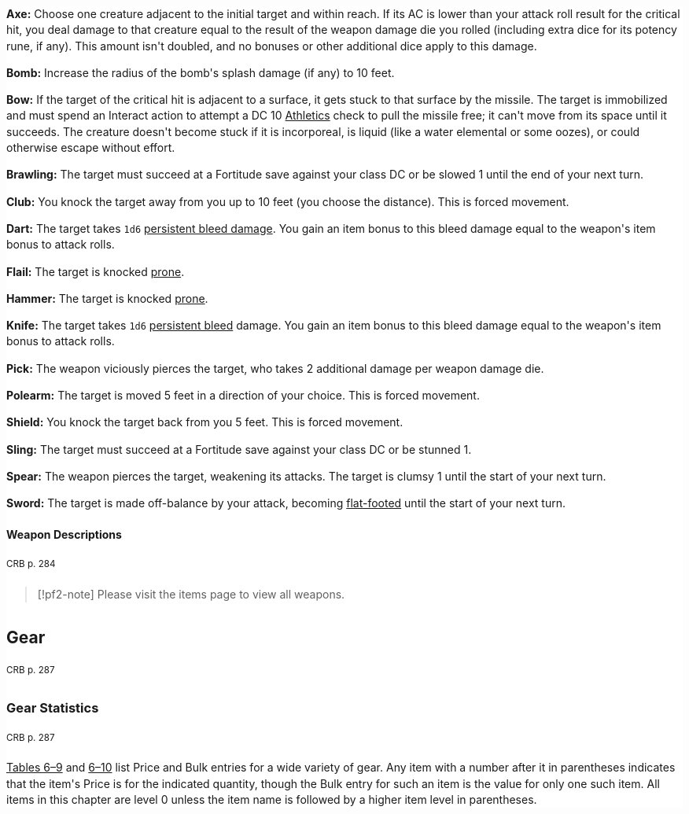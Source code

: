 **Axe:** Choose one creature adjacent to the initial target and within reach. If its AC is lower than your attack roll result for the critical hit, you deal damage to that creature equal to the result of the weapon damage die you rolled (including extra dice for its potency rune, if any). This amount isn't doubled, and no bonuses or other additional dice apply to this damage.

**Bomb:** Increase the radius of the bomb's splash damage (if any) to 10 feet.

**Bow:** If the target of the critical hit is adjacent to a surface, it gets stuck to that surface by the missile. The target is immobilized and must spend an Interact action to attempt a DC 10 [Athletics](../../compendium/skills.md#Athletics) check to pull the missile free; it can't move from its space until it succeeds. The creature doesn't become stuck if it is incorporeal, is liquid (like a water elemental or some oozes), or could otherwise escape without effort.

**Brawling:** The target must succeed at a Fortitude save against your class DC or be slowed 1 until the end of your next turn.

**Club:** You knock the target away from you up to 10 feet (you choose the distance). This is forced movement.

**Dart:** The target takes `1d6` [persistent bleed damage](conditions.md#Persistent%20Damage). You gain an item bonus to this bleed damage equal to the weapon's item bonus to attack rolls.

**Flail:** The target is knocked [prone](conditions.md#Prone).

**Hammer:** The target is knocked [prone](conditions.md#Prone).

**Knife:** The target takes `1d6` [persistent bleed](conditions.md#Persistent%20Damage) damage. You gain an item bonus to this bleed damage equal to the weapon's item bonus to attack rolls.

**Pick:** The weapon viciously pierces the target, who takes 2 additional damage per weapon damage die.

**Polearm:** The target is moved 5 feet in a direction of your choice. This is forced movement.

**Shield:** You knock the target back from you 5 feet. This is forced movement.

**Sling:** The target must succeed at a Fortitude save against your class DC or be stunned 1.

**Spear:** The weapon pierces the target, weakening its attacks. The target is clumsy 1 until the start of your next turn.

**Sword:** The target is made off-balance by your attack, becoming [flat-footed](conditions.md#Flat-footed) until the start of your next turn.

#### Weapon Descriptions
<sup>CRB p. 284</sup>

> [!pf2-note]
> Please visit the items page to view all weapons.

## Gear
<sup>CRB p. 287</sup>

### Gear Statistics
<sup>CRB p. 287</sup>

[Tables 6–9](adventuring-gear.md) and [6–10](uncommon-adventuring-gear.md) list Price and Bulk entries for a wide variety of gear. Any item with a number after it in parentheses indicates that the item's Price is for the indicated quantity, though the Bulk entry for such an item is the value for only one such item. All items in this chapter are level 0 unless the item name is followed by a higher item level in parentheses.
